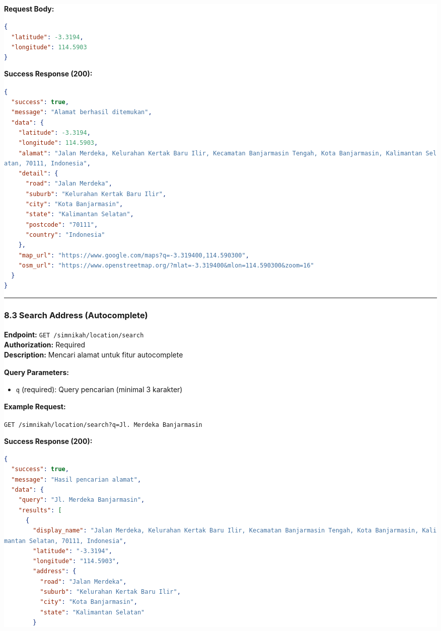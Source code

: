 **Request Body:**
```json
{
  "latitude": -3.3194,
  "longitude": 114.5903
}
```

**Success Response (200):**
```json
{
  "success": true,
  "message": "Alamat berhasil ditemukan",
  "data": {
    "latitude": -3.3194,
    "longitude": 114.5903,
    "alamat": "Jalan Merdeka, Kelurahan Kertak Baru Ilir, Kecamatan Banjarmasin Tengah, Kota Banjarmasin, Kalimantan Selatan, 70111, Indonesia",
    "detail": {
      "road": "Jalan Merdeka",
      "suburb": "Kelurahan Kertak Baru Ilir",
      "city": "Kota Banjarmasin",
      "state": "Kalimantan Selatan",
      "postcode": "70111",
      "country": "Indonesia"
    },
    "map_url": "https://www.google.com/maps?q=-3.319400,114.590300",
    "osm_url": "https://www.openstreetmap.org/?mlat=-3.319400&mlon=114.590300&zoom=16"
  }
}
```

---

### 8.3 Search Address (Autocomplete)

**Endpoint:** `GET /simnikah/location/search`  
**Authorization:** Required  
**Description:** Mencari alamat untuk fitur autocomplete

**Query Parameters:**
- `q` (required): Query pencarian (minimal 3 karakter)

**Example Request:**
```
GET /simnikah/location/search?q=Jl. Merdeka Banjarmasin
```

**Success Response (200):**
```json
{
  "success": true,
  "message": "Hasil pencarian alamat",
  "data": {
    "query": "Jl. Merdeka Banjarmasin",
    "results": [
      {
        "display_name": "Jalan Merdeka, Kelurahan Kertak Baru Ilir, Kecamatan Banjarmasin Tengah, Kota Banjarmasin, Kalimantan Selatan, 70111, Indonesia",
        "latitude": "-3.3194",
        "longitude": "114.5903",
        "address": {
          "road": "Jalan Merdeka",
          "suburb": "Kelurahan Kertak Baru Ilir",
          "city": "Kota Banjarmasin",
          "state": "Kalimantan Selatan"
        }
```